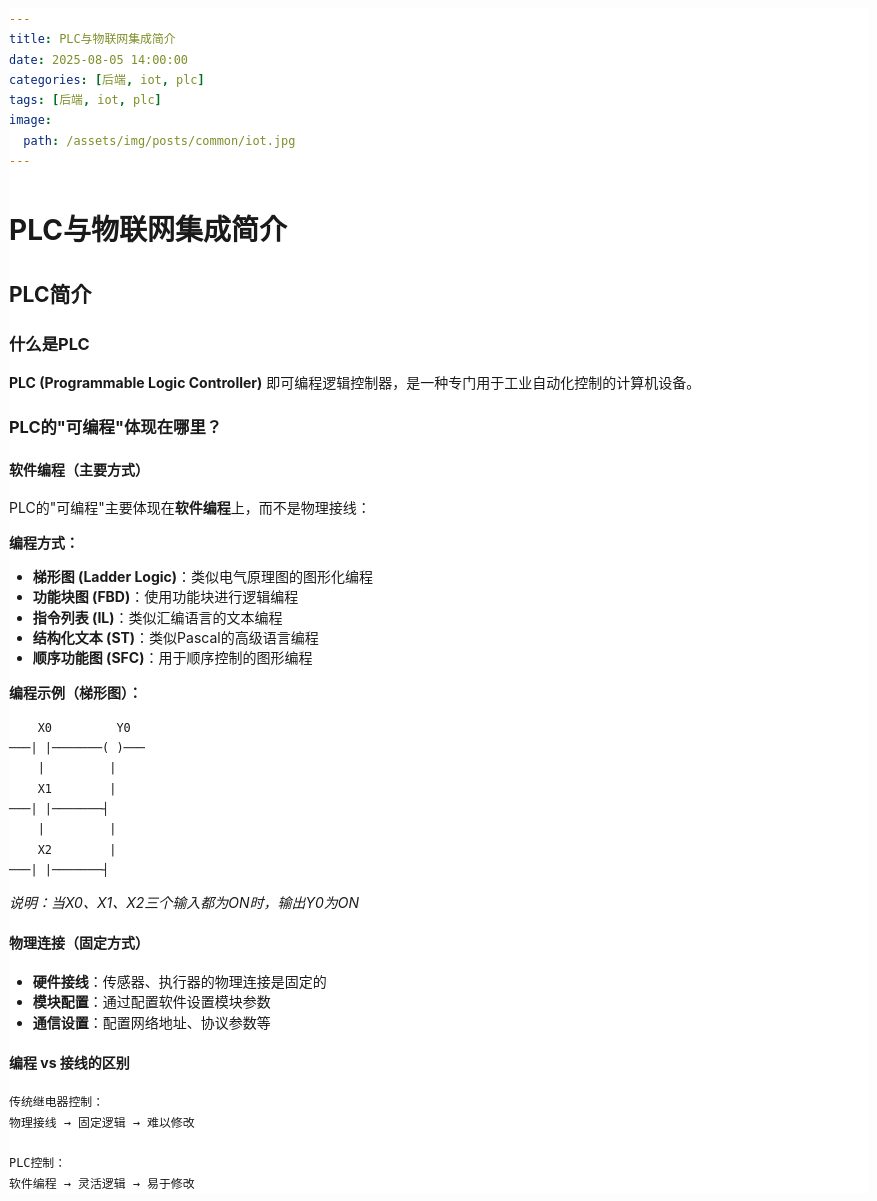 ```yaml
---
title: PLC与物联网集成简介
date: 2025-08-05 14:00:00
categories: [后端, iot, plc]
tags: [后端, iot, plc]
image:
  path: /assets/img/posts/common/iot.jpg
---
```


# PLC与物联网集成简介

## PLC简介

### 什么是PLC
**PLC (Programmable Logic Controller)** 即可编程逻辑控制器，是一种专门用于工业自动化控制的计算机设备。

### PLC的"可编程"体现在哪里？

#### 软件编程（主要方式）
PLC的"可编程"主要体现在**软件编程**上，而不是物理接线：

**编程方式：**
- **梯形图 (Ladder Logic)**：类似电气原理图的图形化编程
- **功能块图 (FBD)**：使用功能块进行逻辑编程
- **指令列表 (IL)**：类似汇编语言的文本编程
- **结构化文本 (ST)**：类似Pascal的高级语言编程
- **顺序功能图 (SFC)**：用于顺序控制的图形编程

**编程示例（梯形图）：**
```
    X0         Y0
───| |───────( )───
    |         |
    X1        |
───| |───────┤
    |         |
    X2        |
───| |───────┤
```
*说明：当X0、X1、X2三个输入都为ON时，输出Y0为ON*

#### 物理连接（固定方式）
- **硬件接线**：传感器、执行器的物理连接是固定的
- **模块配置**：通过配置软件设置模块参数
- **通信设置**：配置网络地址、协议参数等

#### 编程 vs 接线的区别
```
传统继电器控制：
物理接线 → 固定逻辑 → 难以修改

PLC控制：
软件编程 → 灵活逻辑 → 易于修改
```
